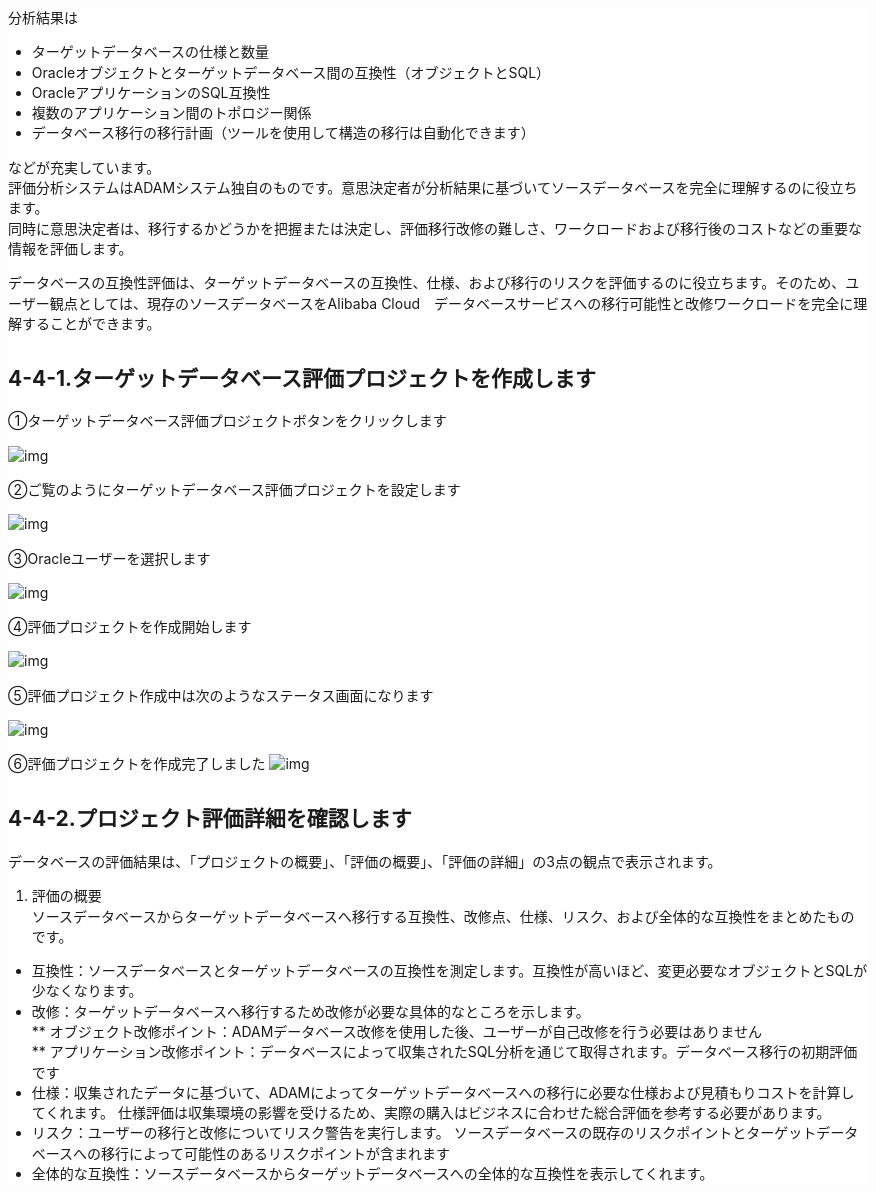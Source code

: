 分析結果は        
* ターゲットデータベースの仕様と数量      
* Oracleオブジェクトとターゲットデータベース間の互換性（オブジェクトとSQL）     
* OracleアプリケーションのSQL互換性      
* 複数のアプリケーション間のトポロジー関係      
* データベース移行の移行計画（ツールを使用して構造の移行は自動化できます）      

などが充実しています。     
評価分析システムはADAMシステム独自のものです。意思決定者が分析結果に基づいてソースデータベースを完全に理解するのに役立ちます。        
同時に意思決定者は、移行するかどうかを把握または決定し、評価移行改修の難しさ、ワークロードおよび移行後のコストなどの重要な情報を評価します。       

データベースの互換性評価は、ターゲットデータベースの互換性、仕様、および移行のリスクを評価するのに役立ちます。そのため、ユーザー観点としては、現存のソースデータベースをAlibaba Cloud　データベースサービスへの移行可能性と改修ワークロードを完全に理解することができます。      

## 4-4-1.ターゲットデータベース評価プロジェクトを作成します      
①ターゲットデータベース評価プロジェクトボタンをクリックします      

![img](https://raw.githubusercontent.com/sbcloud/help/master/content/usecase-PolarDB/polardb_images_13574176438014223999/20210922030628.png "img")    


②ご覧のようにターゲットデータベース評価プロジェクトを設定します      

![img](https://raw.githubusercontent.com/sbcloud/help/master/content/usecase-PolarDB/polardb_images_13574176438014223999/20210922030640.png "img")    


③Oracleユーザーを選択します      

![img](https://raw.githubusercontent.com/sbcloud/help/master/content/usecase-PolarDB/polardb_images_13574176438014223999/20210922030650.png "img")    


④評価プロジェクトを作成開始します      

![img](https://raw.githubusercontent.com/sbcloud/help/master/content/usecase-PolarDB/polardb_images_13574176438014223999/20210922030659.png "img")    


⑤評価プロジェクト作成中は次のようなステータス画面になります      

![img](https://raw.githubusercontent.com/sbcloud/help/master/content/usecase-PolarDB/polardb_images_13574176438014223999/20210922030709.png "img")    


⑥評価プロジェクトを作成完了しました
![img](https://raw.githubusercontent.com/sbcloud/help/master/content/usecase-PolarDB/polardb_images_13574176438014223999/20210922030718.png "img")    



## 4-4-2.プロジェクト評価詳細を確認します      
データベースの評価結果は、「プロジェクトの概要」、「評価の概要」、「評価の詳細」の3点の観点で表示されます。       
1. 評価の概要     
ソースデータベースからターゲットデータベースへ移行する互換性、改修点、仕様、リスク、および全体的な互換性をまとめたものです。      
* 互換性：ソースデータベースとターゲットデータベースの互換性を測定します。互換性が高いほど、変更必要なオブジェクトとSQLが少なくなります。    
* 改修：ターゲットデータベースへ移行するため改修が必要な具体的なところを示します。     
** オブジェクト改修ポイント：ADAMデータベース改修を使用した後、ユーザーが自己改修を行う必要はありません      
** アプリケーション改修ポイント：データベースによって収集されたSQL分析を通じて取得されます。データベース移行の初期評価です     
* 仕様：収集されたデータに基づいて、ADAMによってターゲットデータベースへの移行に必要な仕様および見積もりコストを計算してくれます。 仕様評価は収集環境の影響を受けるため、実際の購入はビジネスに合わせた総合評価を参考する必要があります。       
* リスク：ユーザーの移行と改修についてリスク警告を実行します。 ソースデータベースの既存のリスクポイントとターゲットデータベースへの移行によって可能性のあるリスクポイントが含まれます      
* 全体的な互換性：ソースデータベースからターゲットデータベースへの全体的な互換性を表示してくれます。         
